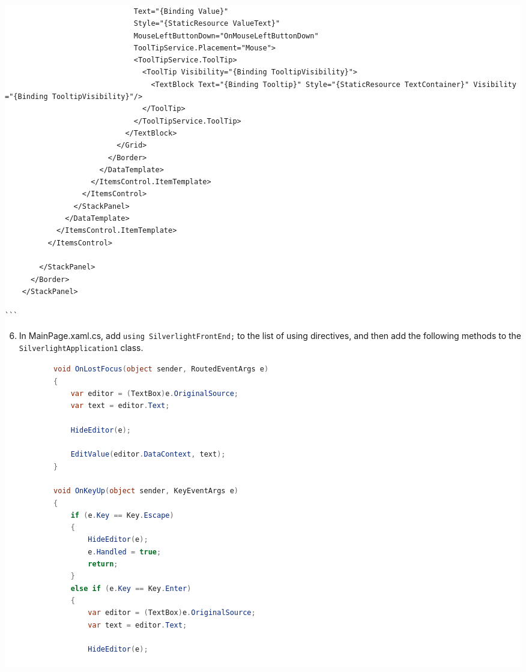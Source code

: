                                   Text="{Binding Value}"  
                                  Style="{StaticResource ValueText}"  
                                  MouseLeftButtonDown="OnMouseLeftButtonDown"  
                                  ToolTipService.Placement="Mouse">  
                                  <ToolTipService.ToolTip>  
                                    <ToolTip Visibility="{Binding TooltipVisibility}">  
                                      <TextBlock Text="{Binding Tooltip}" Style="{StaticResource TextContainer}" Visibility="{Binding TooltipVisibility}"/>  
                                    </ToolTip>  
                                  </ToolTipService.ToolTip>  
                                </TextBlock>  
                              </Grid>  
                            </Border>  
                          </DataTemplate>  
                        </ItemsControl.ItemTemplate>  
                      </ItemsControl>  
                    </StackPanel>  
                  </DataTemplate>  
                </ItemsControl.ItemTemplate>  
              </ItemsControl>  
  
            </StackPanel>  
          </Border>  
        </StackPanel>  
  
    ```  
  
6.  In MainPage.xaml.cs, add `using SilverlightFrontEnd;` to the list of using directives, and then add the following methods to the `SilverlightApplication1` class.  
  
    ```c#  
            void OnLostFocus(object sender, RoutedEventArgs e)  
            {  
                var editor = (TextBox)e.OriginalSource;  
                var text = editor.Text;  
  
                HideEditor(e);  
  
                EditValue(editor.DataContext, text);  
            }  
  
            void OnKeyUp(object sender, KeyEventArgs e)  
            {  
                if (e.Key == Key.Escape)  
                {  
                    HideEditor(e);  
                    e.Handled = true;  
                    return;  
                }  
                else if (e.Key == Key.Enter)  
                {  
                    var editor = (TextBox)e.OriginalSource;  
                    var text = editor.Text;  
  
                    HideEditor(e);  
  